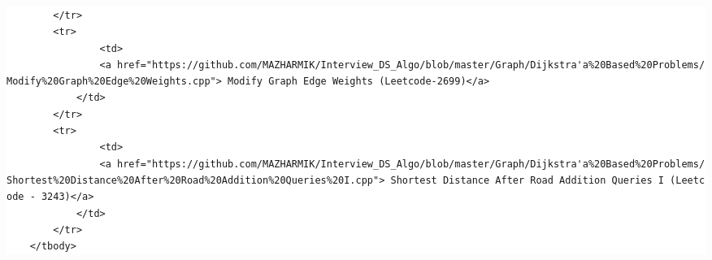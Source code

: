 			</tr>
			<tr>
        			<td>
					<a href="https://github.com/MAZHARMIK/Interview_DS_Algo/blob/master/Graph/Dijkstra'a%20Based%20Problems/Modify%20Graph%20Edge%20Weights.cpp"> Modify Graph Edge Weights (Leetcode-2699)</a>
				</td>
			</tr>
			<tr>
        			<td>
					<a href="https://github.com/MAZHARMIK/Interview_DS_Algo/blob/master/Graph/Dijkstra'a%20Based%20Problems/Shortest%20Distance%20After%20Road%20Addition%20Queries%20I.cpp"> Shortest Distance After Road Addition Queries I (Leetcode - 3243)</a>
				</td>
			</tr>
		</tbody>
</table>
